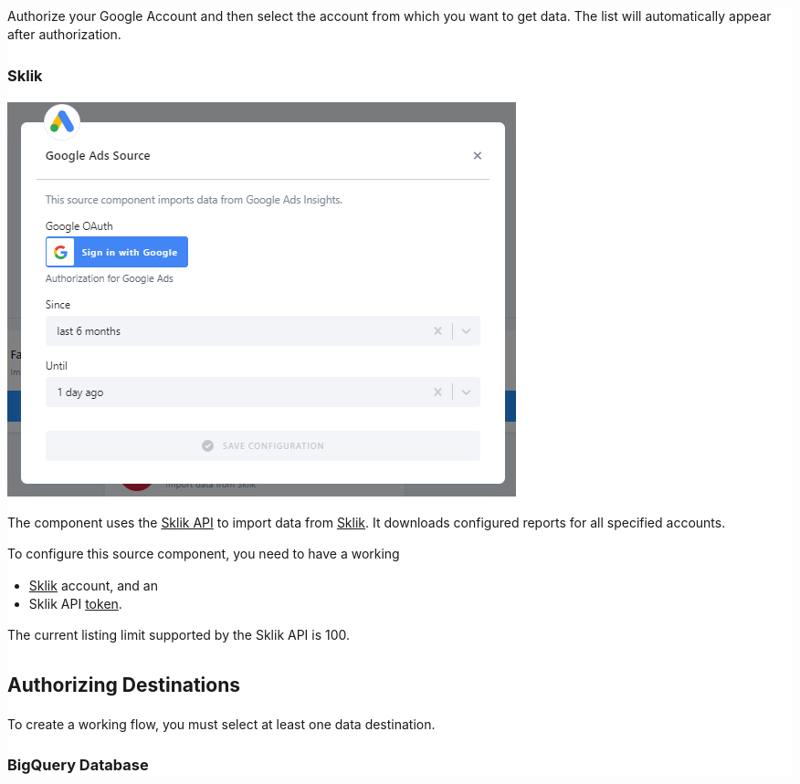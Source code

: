 Authorize your Google Account and then select the account from which you want to get data. The list will automatically appear after authorization. 

### Sklik

![Sklik Data Source](/components/use-cases/ecommerce/sklik-data-source.png)

The component uses the [Sklik API](https://api.sklik.cz/drak/) to import data from [Sklik](https://www.sklik.cz/). It downloads configured reports for all specified accounts.

To configure this source component, you need to have a working

- [Sklik](https://www.sklik.cz/) account, and an
- Sklik API [token](https://www.sklik.cz/generateToken).

The current listing limit supported by the Sklik API is 100.

## Authorizing Destinations
To create a working flow, you must select at least one data destination.

### BigQuery Database
